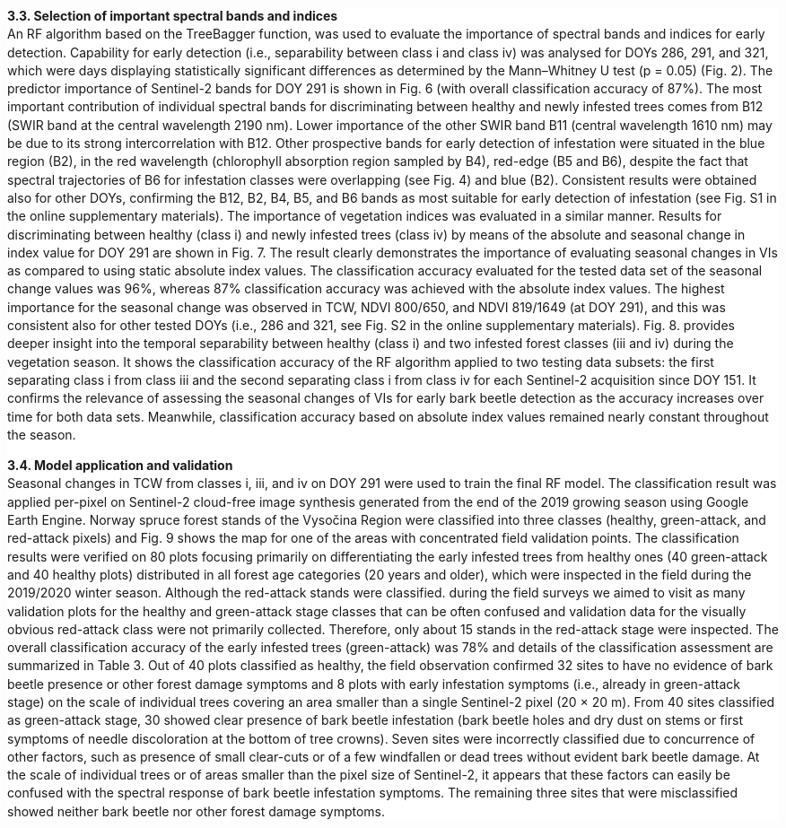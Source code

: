 **3.3. Selection of important spectral bands and indices**  
An RF algorithm based on the TreeBagger function, was used to evaluate the importance of spectral bands and indices for early detection. Capability for early detection (i.e., separability between class i and class iv) was analysed for DOYs 286, 291, and 321, which were days displaying statistically significant differences as determined by the Mann–Whitney U test (p = 0.05) (Fig. 2). The predictor importance of Sentinel-2 bands for DOY 291 is shown in Fig. 6 (with overall classification accuracy of 87%). The most important contribution of individual spectral bands for discriminating between healthy and newly infested trees comes from B12 (SWIR band at the central wavelength 2190 nm). Lower importance of the other SWIR band B11 (central wavelength 1610 nm) may be due to its strong intercorrelation with B12. Other prospective bands for early detection of infestation were situated in the blue region (B2), in the red wavelength (chlorophyll absorption region sampled by B4), red-edge (B5 and B6), despite the fact that spectral trajectories of B6 for infestation classes were overlapping (see Fig. 4) and blue (B2). Consistent results were obtained also for other DOYs, confirming the B12, B2, B4, B5, and B6 bands as most suitable for early detection of infestation (see Fig. S1 in the online supplementary materials). The importance of vegetation indices was evaluated in a similar manner. Results for discriminating between healthy (class i) and newly infested trees (class iv) by means of the absolute and seasonal change in index value for DOY 291 are shown in Fig. 7. The result clearly demonstrates the importance of evaluating seasonal changes in VIs as compared to using static absolute index values. The classification accuracy evaluated for the tested data set of the seasonal change values was 96%, whereas 87% classification accuracy was achieved with the absolute index values. The highest importance for the seasonal change was observed in TCW, NDVI 800/650, and NDVI 819/1649 (at DOY 291), and this was consistent also for other tested DOYs (i.e., 286 and 321, see Fig. S2 in the online supplementary materials). Fig. 8. provides deeper insight into the temporal separability between healthy (class i) and two infested forest classes (iii and iv) during the vegetation season. It shows the classification accuracy of the RF algorithm applied to two testing data subsets: the first separating class i from class iii and the second separating class i from class iv for each Sentinel-2 acquisition since DOY 151. It confirms the relevance of assessing the seasonal changes of VIs for early bark beetle detection as the accuracy increases over time for both data sets. Meanwhile, classification accuracy based on absolute index values remained nearly constant throughout the season.  

**3.4. Model application and validation**  
Seasonal changes in TCW from classes i, iii, and iv on DOY 291 were used to train the final RF model. The classification result was applied per-pixel on Sentinel-2 cloud-free image synthesis generated from the end of the 2019 growing season using Google Earth Engine. Norway spruce forest stands of the Vysočina Region were classified into three classes (healthy, green-attack, and red-attack pixels) and Fig. 9 shows the map for one of the areas with concentrated field validation points. The classification results were verified on 80 plots focusing primarily on differentiating the early infested trees from healthy ones (40 green-attack and 40 healthy plots) distributed in all forest age categories (20 years and older), which were inspected in the field during the 2019/2020 winter season. Although the red-attack stands were classified. during the field surveys we aimed to visit as many validation plots for the healthy and green-attack stage classes that can be often confused and validation data for the visually obvious red-attack class were not primarily collected. Therefore, only about 15 stands in the red-attack stage were inspected. The overall classification accuracy of the early infested trees (green-attack) was 78% and details of the classification assessment are summarized in Table 3. Out of 40 plots classified as healthy, the field observation confirmed 32 sites to have no evidence of bark beetle presence or other forest damage symptoms and 8 plots with early infestation symptoms (i.e., already in green-attack stage) on the scale of individual trees covering an area smaller than a single Sentinel-2 pixel (20 × 20 m). From 40 sites classified as green-attack stage, 30 showed clear presence of bark beetle infestation (bark beetle holes and dry dust on stems or first symptoms of needle discoloration at the bottom of tree crowns). Seven sites were incorrectly classified due to concurrence of other factors, such as presence of small clear-cuts or of a few windfallen or dead trees without evident bark beetle damage. At the scale of individual trees or of areas smaller than the pixel size of Sentinel-2, it appears that these factors can easily be confused with the spectral response of bark beetle infestation symptoms. The remaining three sites that were misclassified showed neither bark beetle nor other forest damage symptoms.  
